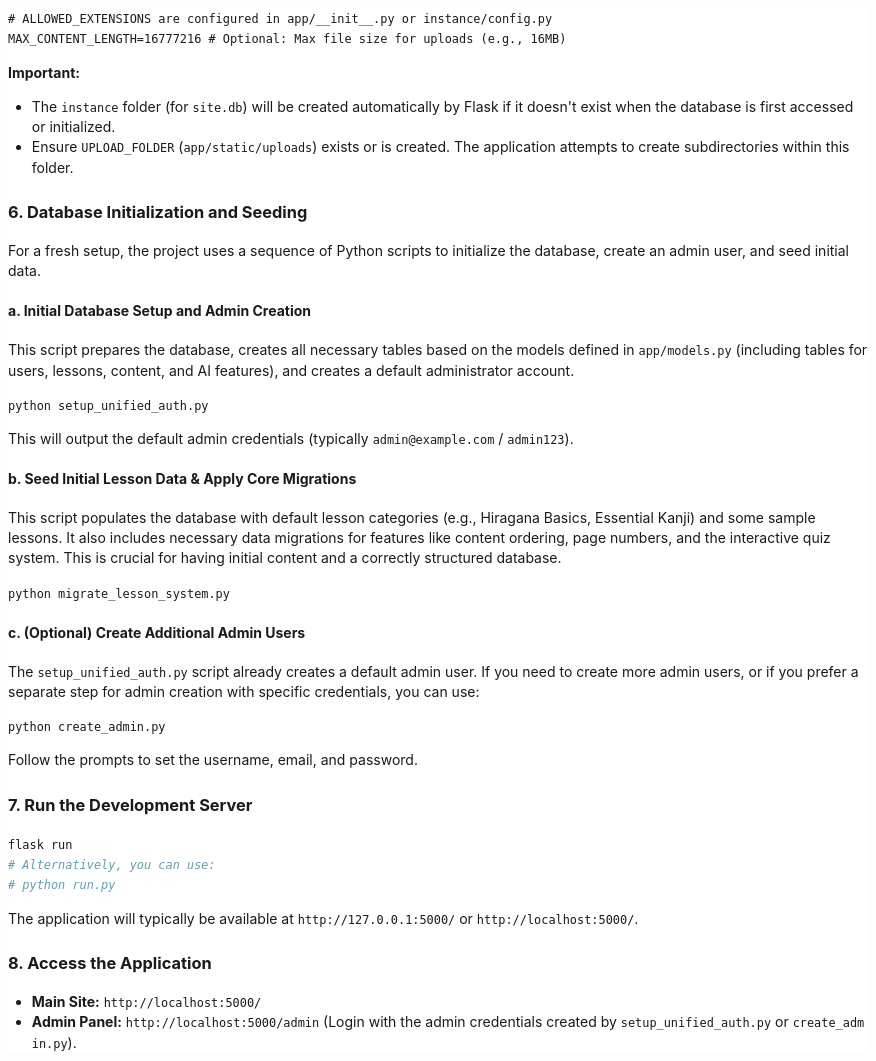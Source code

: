 ```env
# ALLOWED_EXTENSIONS are configured in app/__init__.py or instance/config.py
MAX_CONTENT_LENGTH=16777216 # Optional: Max file size for uploads (e.g., 16MB)
```
**Important:**
- The `instance` folder (for `site.db`) will be created automatically by Flask if it doesn't exist when the database is first accessed or initialized.
- Ensure `UPLOAD_FOLDER` (`app/static/uploads`) exists or is created. The application attempts to create subdirectories within this folder.

### 6. Database Initialization and Seeding
For a fresh setup, the project uses a sequence of Python scripts to initialize the database, create an admin user, and seed initial data.

#### a. Initial Database Setup and Admin Creation
This script prepares the database, creates all necessary tables based on the models defined in `app/models.py` (including tables for users, lessons, content, and AI features), and creates a default administrator account.
```bash
python setup_unified_auth.py
```
This will output the default admin credentials (typically `admin@example.com` / `admin123`).

#### b. Seed Initial Lesson Data & Apply Core Migrations
This script populates the database with default lesson categories (e.g., Hiragana Basics, Essential Kanji) and some sample lessons. It also includes necessary data migrations for features like content ordering, page numbers, and the interactive quiz system. This is crucial for having initial content and a correctly structured database.
```bash
python migrate_lesson_system.py
```

#### c. (Optional) Create Additional Admin Users
The `setup_unified_auth.py` script already creates a default admin user. If you need to create more admin users, or if you prefer a separate step for admin creation with specific credentials, you can use:
```bash
python create_admin.py
```
Follow the prompts to set the username, email, and password.

### 7. Run the Development Server
```bash
flask run
# Alternatively, you can use:
# python run.py
```
The application will typically be available at `http://127.0.0.1:5000/` or `http://localhost:5000/`.

### 8. Access the Application
-   **Main Site:** `http://localhost:5000/`
-   **Admin Panel:** `http://localhost:5000/admin` (Login with the admin credentials created by `setup_unified_auth.py` or `create_admin.py`).

